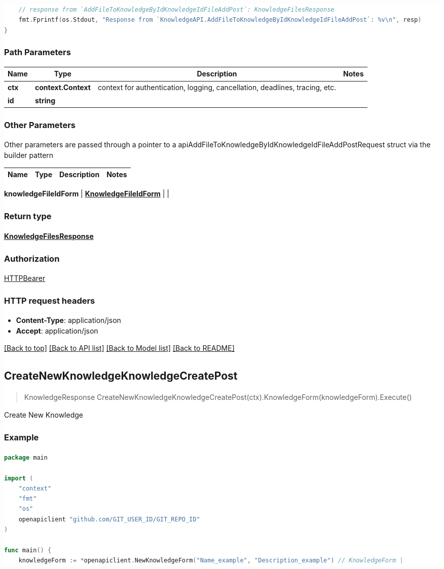 ```go
	// response from `AddFileToKnowledgeByIdKnowledgeIdFileAddPost`: KnowledgeFilesResponse
	fmt.Fprintf(os.Stdout, "Response from `KnowledgeAPI.AddFileToKnowledgeByIdKnowledgeIdFileAddPost`: %v\n", resp)
}
```

### Path Parameters


Name | Type | Description  | Notes
------------- | ------------- | ------------- | -------------
**ctx** | **context.Context** | context for authentication, logging, cancellation, deadlines, tracing, etc.
**id** | **string** |  | 

### Other Parameters

Other parameters are passed through a pointer to a apiAddFileToKnowledgeByIdKnowledgeIdFileAddPostRequest struct via the builder pattern


Name | Type | Description  | Notes
------------- | ------------- | ------------- | -------------

 **knowledgeFileIdForm** | [**KnowledgeFileIdForm**](KnowledgeFileIdForm.md) |  | 

### Return type

[**KnowledgeFilesResponse**](KnowledgeFilesResponse.md)

### Authorization

[HTTPBearer](../README.md#HTTPBearer)

### HTTP request headers

- **Content-Type**: application/json
- **Accept**: application/json

[[Back to top]](#) [[Back to API list]](../README.md#documentation-for-api-endpoints)
[[Back to Model list]](../README.md#documentation-for-models)
[[Back to README]](../README.md)


## CreateNewKnowledgeKnowledgeCreatePost

> KnowledgeResponse CreateNewKnowledgeKnowledgeCreatePost(ctx).KnowledgeForm(knowledgeForm).Execute()

Create New Knowledge

### Example

```go
package main

import (
	"context"
	"fmt"
	"os"
	openapiclient "github.com/GIT_USER_ID/GIT_REPO_ID"
)

func main() {
	knowledgeForm := *openapiclient.NewKnowledgeForm("Name_example", "Description_example") // KnowledgeForm | 

```